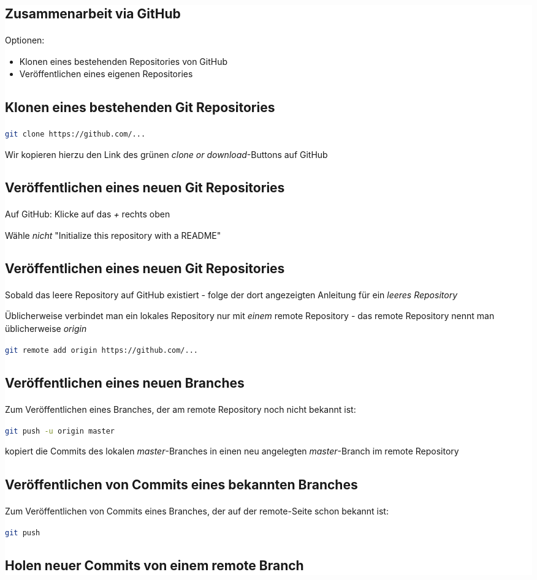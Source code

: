 ## Zusammenarbeit via GitHub

Optionen:

- Klonen eines bestehenden Repositories von GitHub
- Veröffentlichen eines eigenen Repositories

## Klonen eines bestehenden Git Repositories

```bash
git clone https://github.com/...
```

Wir kopieren hierzu den Link des grünen _clone or download_-Buttons auf GitHub

## Veröffentlichen eines neuen Git Repositories

Auf GitHub: Klicke auf das _+_ rechts oben

Wähle _nicht_ "Initialize this repository with a README"

## Veröffentlichen eines neuen Git Repositories

Sobald das leere Repository auf GitHub existiert - folge der dort angezeigten Anleitung für ein _leeres Repository_

Üblicherweise verbindet man ein lokales Repository nur mit _einem_ remote Repository - das remote Repository nennt man üblicherweise _origin_

```bash
git remote add origin https://github.com/...
```

## Veröffentlichen eines neuen Branches

Zum Veröffentlichen eines Branches, der am remote Repository noch nicht bekannt ist:

```bash
git push -u origin master
```

kopiert die Commits des lokalen _master_-Branches in einen neu angelegten _master_-Branch im remote Repository

## Veröffentlichen von Commits eines bekannten Branches

Zum Veröffentlichen von Commits eines Branches, der auf der remote-Seite schon bekannt ist:

```bash
git push
```

## Holen neuer Commits von einem remote Branch
